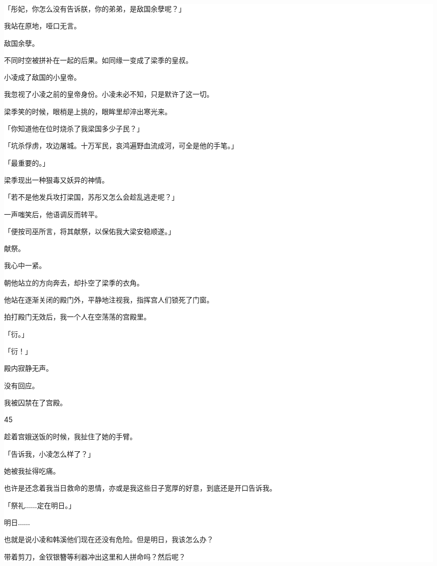 「彤妃，你怎么没有告诉朕，你的弟弟，是敌国余孽呢？」

我站在原地，哑口无言。

敌国余孽。

不同时空被拼补在一起的后果。如同缘一变成了梁季的皇叔。

小凌成了敌国的小皇帝。

我忽视了小凌之前的皇帝身份。小凌未必不知，只是默许了这一切。

梁季笑的时候，眼梢是上挑的，眼眸里却淬出寒光来。

「你知道他在位时烧杀了我梁国多少子民？」

「坑杀俘虏，攻边屠城。十万军民，哀鸿遍野血流成河，可全是他的手笔。」

「最重要的。」

梁季现出一种狠毒又妖异的神情。

「若不是他发兵攻打梁国，苏彤又怎么会趁乱逃走呢？」

一声嗤笑后，他语调反而转平。

「便按司巫所言，将其献祭，以保佑我大梁安稳顺遂。」

献祭。

我心中一紧。

朝他站立的方向奔去，却扑空了梁季的衣角。

他站在逐渐关闭的殿门外，平静地注视我，指挥宫人们锁死了门窗。

拍打殿门无效后，我一个人在空荡荡的宫殿里。

「衍。」

「衍！」

殿内寂静无声。

没有回应。

我被囚禁在了宫殿。

45

趁着宫娥送饭的时候，我扯住了她的手臂。

「告诉我，小凌怎么样了？」

她被我扯得吃痛。

也许是还念着我当日救命的恩情，亦或是我这些日子宽厚的好意，到底还是开口告诉我。

「祭礼……定在明日。」

明日……

也就是说小凌和韩溪他们现在还没有危险。但是明日，我该怎么办？

带着剪刀，金钗银簪等利器冲出这里和人拼命吗？然后呢？
